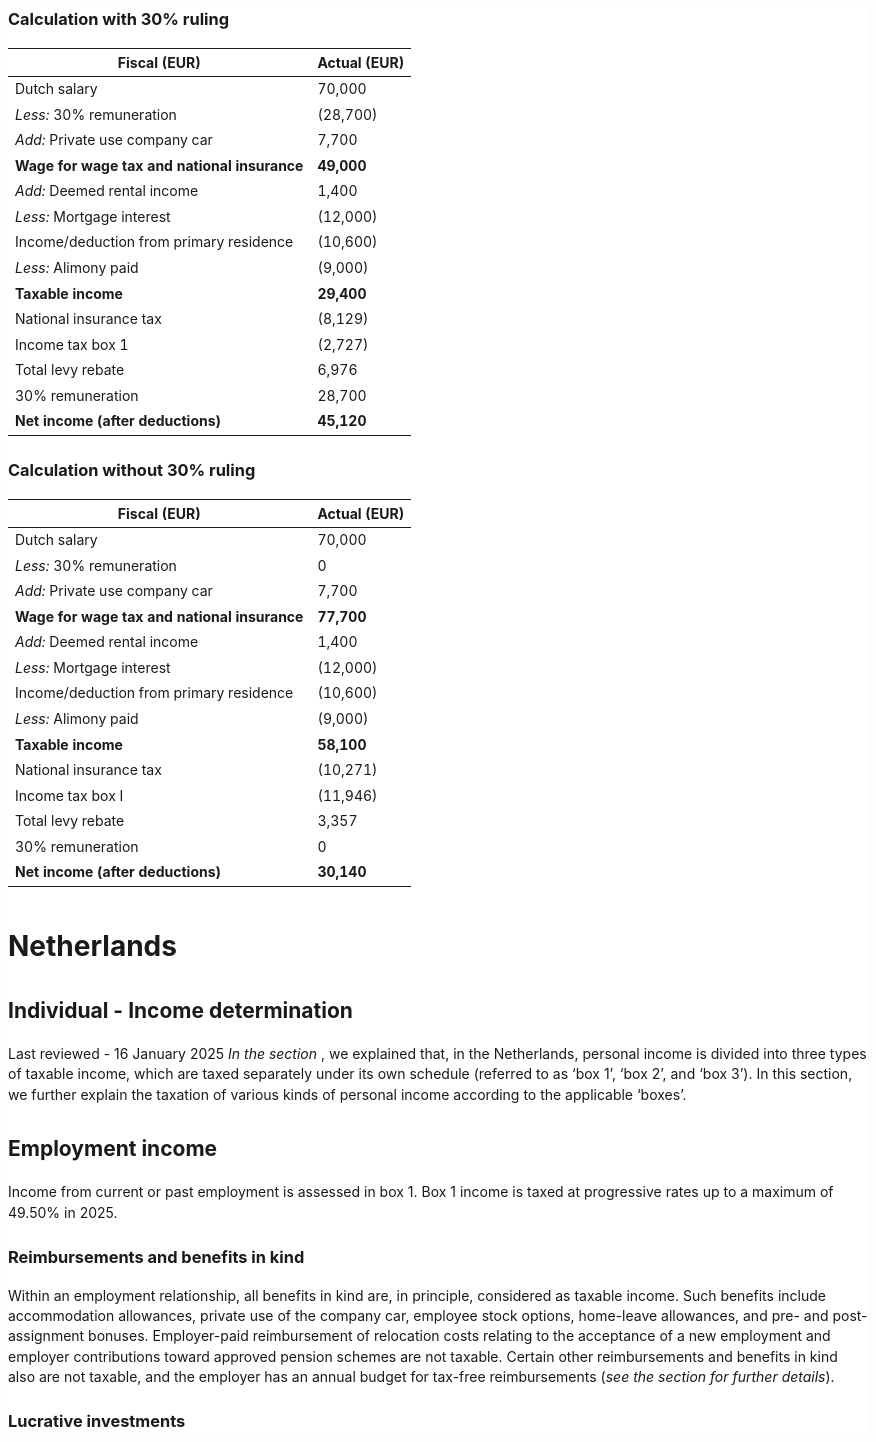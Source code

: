 
### Calculation with 30% ruling
Fiscal (EUR) | Actual (EUR)  
---|---  
Dutch salary | 70,000 | 70,000  
_Less:_ 30% remuneration | (28,700) | (28,700)  
_Add:_ Private use company car | 7,700  
**Wage for wage tax and national insurance** | **49,000**  
_Add:_ Deemed rental income | 1,400  
_Less:_ Mortgage interest | (12,000) | (12,000)  
Income/deduction from primary residence | (10,600)  
_Less:_ Alimony paid | (9,000) | (9,000)  
**Taxable income** | **29,400**  
National insurance tax | (8,129)  
Income tax box 1 | (2,727)  
Total levy rebate | 6,976  
30% remuneration | 28,700  
**Net income (after deductions)** | **45,120**  
### Calculation without 30% ruling
**Fiscal (EUR)** | **Actual (EUR)**  
---|---  
Dutch salary | 70,000 | 70,000  
_Less:_ 30% remuneration | 0 | 0  
_Add:_ Private use company car | 7,700  
**Wage for wage tax and national insurance** | **77,700**  
_Add:_ Deemed rental income | 1,400  
_Less:_ Mortgage interest | (12,000) | (12,000)  
Income/deduction from primary residence | (10,600)  
_Less:_ Alimony paid | (9,000) | (9,000)  
**Taxable income** | **58,100**  
National insurance tax | (10,271)  
Income tax box I | (11,946)  
Total levy rebate | 3,357  
30% remuneration | 0  
**Net income (after deductions)** | **30,140**


# Netherlands
## Individual - Income determination
Last reviewed - 16 January 2025
_In the section_ , we explained that, in the Netherlands, personal income is divided into three types of taxable income, which are taxed separately under its own schedule (referred to as ‘box 1’, ‘box 2’, and ‘box 3’). In this section, we further explain the taxation of various kinds of personal income according to the applicable ‘boxes’.
## Employment income
Income from current or past employment is assessed in box 1. Box 1 income is taxed at progressive rates up to a maximum of 49.50% in 2025.
### Reimbursements and benefits in kind
Within an employment relationship, all benefits in kind are, in principle, considered as taxable income. Such benefits include accommodation allowances, private use of the company car, employee stock options, home-leave allowances, and pre- and post-assignment bonuses. Employer-paid reimbursement of relocation costs relating to the acceptance of a new employment and employer contributions toward approved pension schemes are not taxable. Certain other reimbursements and benefits in kind also are not taxable, and the employer has an annual budget for tax-free reimbursements (_see the section for further details_).
### Lucrative investments